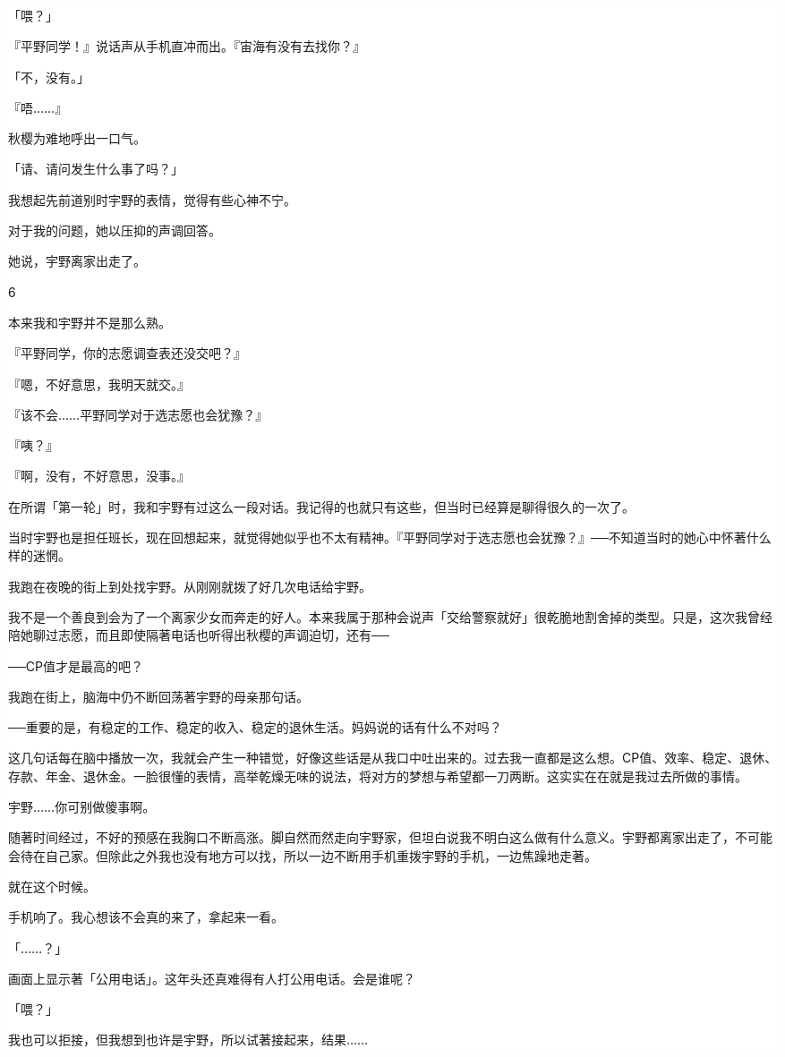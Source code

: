 「喂？」

『平野同学！』说话声从手机直冲而出。『宙海有没有去找你？』

「不，没有。」

『唔……』

秋樱为难地呼出一口气。

「请、请问发生什么事了吗？」

我想起先前道别时宇野的表情，觉得有些心神不宁。

对于我的问题，她以压抑的声调回答。

她说，宇野离家出走了。

6

本来我和宇野并不是那么熟。

『平野同学，你的志愿调查表还没交吧？』

『嗯，不好意思，我明天就交。』

『该不会……平野同学对于选志愿也会犹豫？』

『咦？』

『啊，没有，不好意思，没事。』

在所谓「第一轮」时，我和宇野有过这么一段对话。我记得的也就只有这些，但当时已经算是聊得很久的一次了。

当时宇野也是担任班长，现在回想起来，就觉得她似乎也不太有精神。『平野同学对于选志愿也会犹豫？』──不知道当时的她心中怀著什么样的迷惘。

我跑在夜晚的街上到处找宇野。从刚刚就拨了好几次电话给宇野。

我不是一个善良到会为了一个离家少女而奔走的好人。本来我属于那种会说声「交给警察就好」很乾脆地割舍掉的类型。只是，这次我曾经陪她聊过志愿，而且即使隔著电话也听得出秋樱的声调迫切，还有──

──CP值才是最高的吧？

我跑在街上，脑海中仍不断回荡著宇野的母亲那句话。

──重要的是，有稳定的工作、稳定的收入、稳定的退休生活。妈妈说的话有什么不对吗？

这几句话每在脑中播放一次，我就会产生一种错觉，好像这些话是从我口中吐出来的。过去我一直都是这么想。CP值、效率、稳定、退休、存款、年金、退休金。一脸很懂的表情，高举乾燥无味的说法，将对方的梦想与希望都一刀两断。这实实在在就是我过去所做的事情。

宇野……你可别做傻事啊。

随著时间经过，不好的预感在我胸口不断高涨。脚自然而然走向宇野家，但坦白说我不明白这么做有什么意义。宇野都离家出走了，不可能会待在自己家。但除此之外我也没有地方可以找，所以一边不断用手机重拨宇野的手机，一边焦躁地走著。

就在这个时候。

手机响了。我心想该不会真的来了，拿起来一看。

「……？」

画面上显示著「公用电话」。这年头还真难得有人打公用电话。会是谁呢？

「喂？」

我也可以拒接，但我想到也许是宇野，所以试著接起来，结果……
